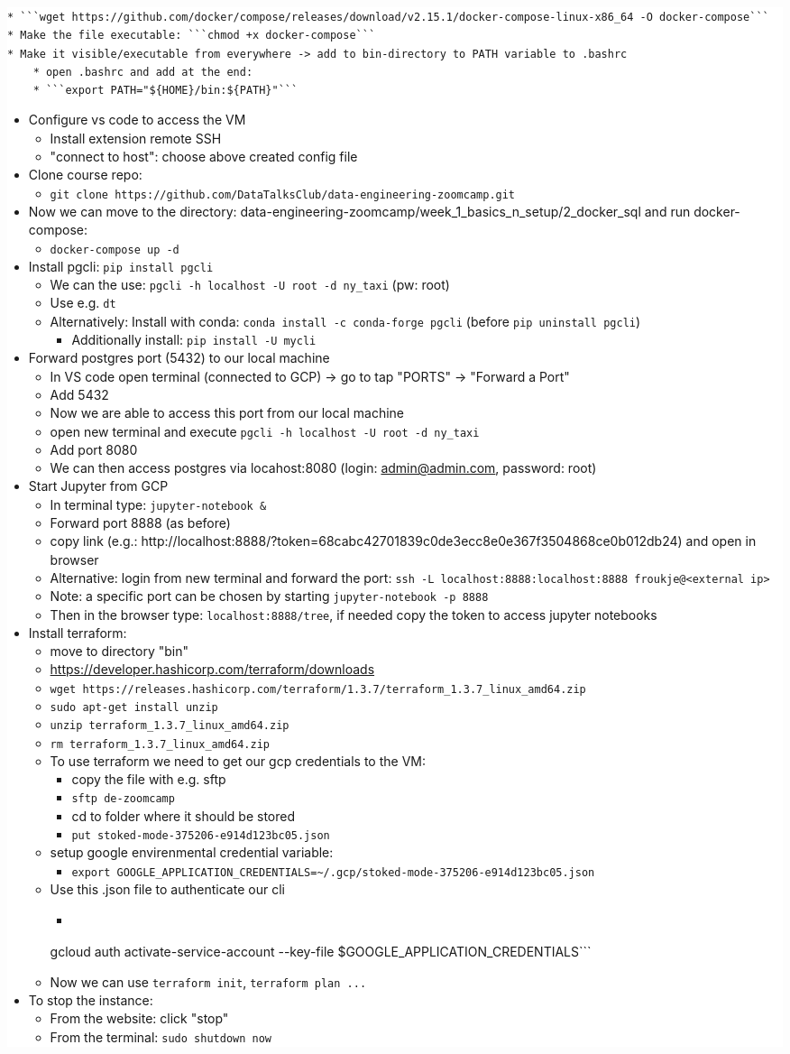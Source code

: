 	* ```wget https://github.com/docker/compose/releases/download/v2.15.1/docker-compose-linux-x86_64 -O docker-compose```
	* Make the file executable: ```chmod +x docker-compose```
	* Make it visible/executable from everywhere -> add to bin-directory to PATH variable to .bashrc
		* open .bashrc and add at the end:
		* ```export PATH="${HOME}/bin:${PATH}"```
* Configure vs code to access the VM
	* Install extension remote SSH
	* "connect to host": choose above created config file
* Clone course repo:
	* ```git clone https://github.com/DataTalksClub/data-engineering-zoomcamp.git``` 	
* Now we can move to the directory: data-engineering-zoomcamp/week_1_basics_n_setup/2_docker_sql and run docker-compose:
	* ```docker-compose up -d```
* Install pgcli: ```pip install pgcli```
	* We can the use: ```pgcli -h localhost -U root -d ny_taxi``` (pw: root)
	* Use e.g. ```dt```
	* Alternatively: Install with conda: ```conda install -c conda-forge pgcli```  (before ```pip uninstall pgcli```)
		* Additionally install: ```pip install -U mycli```
* Forward postgres port (5432) to our local machine	
	* In VS code open terminal (connected to GCP) -> go to tap "PORTS" -> "Forward a Port"
	* Add 5432
	* Now we are able to access this port from our local machine
	* open new terminal and execute ```pgcli -h localhost -U root -d ny_taxi```
	* Add port 8080
	* We can then access postgres via locahost:8080 (login: admin@admin.com, password: root)
* Start Jupyter from GCP
	* In terminal type: ```jupyter-notebook &```
	* Forward port 8888 (as before)
	* copy link (e.g.: http://localhost:8888/?token=68cabc42701839c0de3ecc8e0e367f3504868ce0b012db24) and open in browser
	* Alternative: login from new terminal and forward the port: ```ssh -L localhost:8888:localhost:8888 froukje@<external ip>```
	* Note: a specific port can be chosen by starting ```jupyter-notebook -p 8888```
	* Then in the browser type: ```localhost:8888/tree```, if needed copy the token to access jupyter notebooks
* Install terraform:
	* move to directory "bin"
	* https://developer.hashicorp.com/terraform/downloads
	* ```wget https://releases.hashicorp.com/terraform/1.3.7/terraform_1.3.7_linux_amd64.zip```
	* ```sudo apt-get install unzip```
	* ```unzip terraform_1.3.7_linux_amd64.zip```
	* ```rm terraform_1.3.7_linux_amd64.zip```	
	* To use terraform we need to get our gcp credentials to the VM:
		* copy the file with e.g. sftp
		* ```sftp de-zoomcamp```
		* cd to folder where it should be stored
		* ```put stoked-mode-375206-e914d123bc05.json```
	* setup google envirenmental credential variable:
		* ```export GOOGLE_APPLICATION_CREDENTIALS=~/.gcp/stoked-mode-375206-e914d123bc05.json```
	* Use this .json file to authenticate our cli
		* ```bash
		gcloud auth activate-service-account --key-file $GOOGLE_APPLICATION_CREDENTIALS```
		```		
	* Now we can use ```terraform init```, ```terraform plan ...```
* To stop the instance:
	* From the website: click "stop"
	* From the terminal: ```sudo shutdown now```	
	